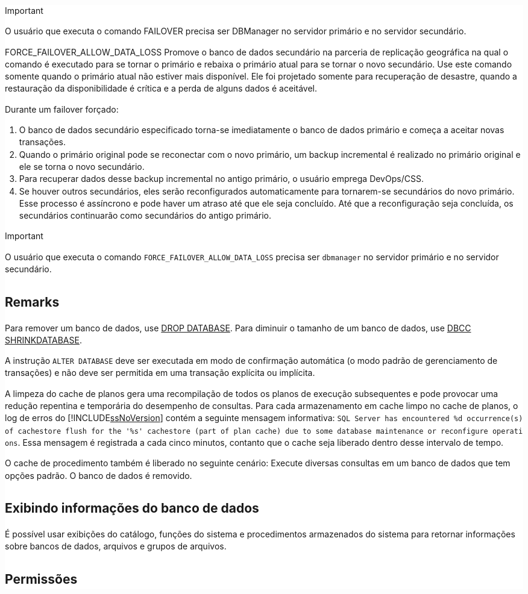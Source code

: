 > [!IMPORTANT]
> O usuário que executa o comando FAILOVER precisa ser DBManager no servidor primário e no servidor secundário.

FORCE_FAILOVER_ALLOW_DATA_LOSS Promove o banco de dados secundário na parceria de replicação geográfica na qual o comando é executado para se tornar o primário e rebaixa o primário atual para se tornar o novo secundário. Use este comando somente quando o primário atual não estiver mais disponível. Ele foi projetado somente para recuperação de desastre, quando a restauração da disponibilidade é crítica e a perda de alguns dados é aceitável.

Durante um failover forçado:

1. O banco de dados secundário especificado torna-se imediatamente o banco de dados primário e começa a aceitar novas transações.
2. Quando o primário original pode se reconectar com o novo primário, um backup incremental é realizado no primário original e ele se torna o novo secundário.
3. Para recuperar dados desse backup incremental no antigo primário, o usuário emprega DevOps/CSS.
4. Se houver outros secundários, eles serão reconfigurados automaticamente para tornarem-se secundários do novo primário. Esse processo é assíncrono e pode haver um atraso até que ele seja concluído. Até que a reconfiguração seja concluída, os secundários continuarão como secundários do antigo primário.

> [!IMPORTANT]
> O usuário que executa o comando `FORCE_FAILOVER_ALLOW_DATA_LOSS` precisa ser `dbmanager` no servidor primário e no servidor secundário.

## <a name="remarks"></a>Remarks

Para remover um banco de dados, use [DROP DATABASE](../../t-sql/statements/drop-database-transact-sql.md).
Para diminuir o tamanho de um banco de dados, use [DBCC SHRINKDATABASE](../../t-sql/database-console-commands/dbcc-shrinkdatabase-transact-sql.md).

A instrução `ALTER DATABASE` deve ser executada em modo de confirmação automática (o modo padrão de gerenciamento de transações) e não deve ser permitida em uma transação explícita ou implícita.

A limpeza do cache de planos gera uma recompilação de todos os planos de execução subsequentes e pode provocar uma redução repentina e temporária do desempenho de consultas. Para cada armazenamento em cache limpo no cache de planos, o log de erros do [!INCLUDE[ssNoVersion](../../includes/ssnoversion-md.md)] contém a seguinte mensagem informativa: `SQL Server has encountered %d occurrence(s) of cachestore flush for the '%s' cachestore (part of plan cache) due to some database maintenance or reconfigure operations`. Essa mensagem é registrada a cada cinco minutos, contanto que o cache seja liberado dentro desse intervalo de tempo.

O cache de procedimento também é liberado no seguinte cenário: Execute diversas consultas em um banco de dados que tem opções padrão. O banco de dados é removido.

## <a name="viewing-database-information"></a>Exibindo informações do banco de dados

É possível usar exibições do catálogo, funções do sistema e procedimentos armazenados do sistema para retornar informações sobre bancos de dados, arquivos e grupos de arquivos.

## <a name="permissions"></a>Permissões
